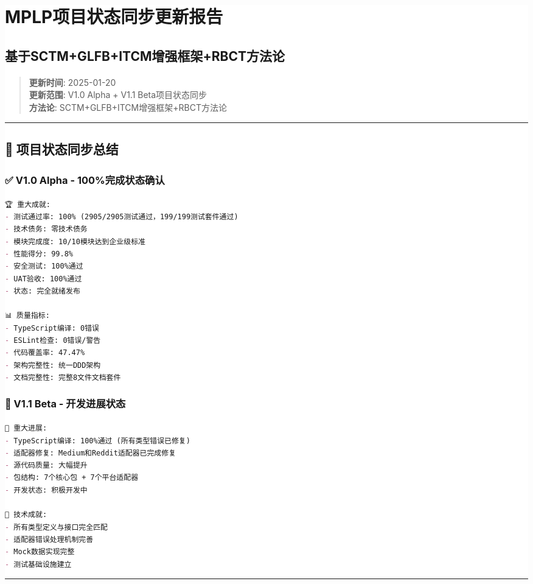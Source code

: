 # MPLP项目状态同步更新报告
## 基于SCTM+GLFB+ITCM增强框架+RBCT方法论

> **更新时间**: 2025-01-20  
> **更新范围**: V1.0 Alpha + V1.1 Beta项目状态同步  
> **方法论**: SCTM+GLFB+ITCM增强框架+RBCT方法论

---

## 🎯 **项目状态同步总结**

### **✅ V1.0 Alpha - 100%完成状态确认**

```markdown
🏆 重大成就:
- 测试通过率: 100% (2905/2905测试通过，199/199测试套件通过)
- 技术债务: 零技术债务
- 模块完成度: 10/10模块达到企业级标准
- 性能得分: 99.8%
- 安全测试: 100%通过
- UAT验收: 100%通过
- 状态: 完全就绪发布

📊 质量指标:
- TypeScript编译: 0错误
- ESLint检查: 0错误/警告
- 代码覆盖率: 47.47%
- 架构完整性: 统一DDD架构
- 文档完整性: 完整8文件文档套件
```

### **🔄 V1.1 Beta - 开发进展状态**

```markdown
💪 重大进展:
- TypeScript编译: 100%通过 (所有类型错误已修复)
- 适配器修复: Medium和Reddit适配器已完成修复
- 源代码质量: 大幅提升
- 包结构: 7个核心包 + 7个平台适配器
- 开发状态: 积极开发中

🔧 技术成就:
- 所有类型定义与接口完全匹配
- 适配器错误处理机制完善
- Mock数据实现完整
- 测试基础设施建立
```

---
